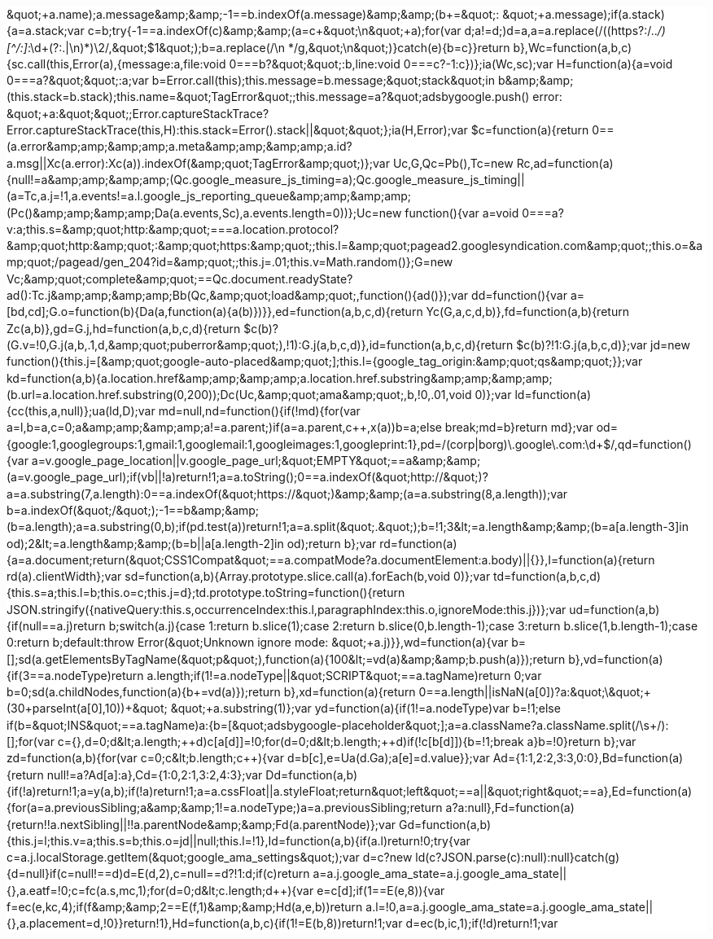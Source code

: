 &amp;quot;+a.name);a.message&amp;amp;&amp;amp;-1==b.indexOf(a.message)&amp;amp;&amp;amp;(b+=&amp;quot;: &amp;quot;+a.message);if(a.stack){a=a.stack;var c=b;try{-1==a.indexOf(c)&amp;amp;&amp;amp;(a=c+&amp;quot;\n&amp;quot;+a);for(var d;a!=d;)d=a,a=a.replace(/((https?:\/..*\/)[^\/:]*:\d+(?:.|\n)*)\2/,&amp;quot;$1&amp;quot;);b=a.replace(/\n */g,&amp;quot;\n&amp;quot;)}catch(e){b=c}}return b},Wc=function(a,b,c){sc.call(this,Error(a),{message:a,file:void 0===b?&amp;quot;&amp;quot;:b,line:void 0===c?-1:c})};ia(Wc,sc);var H=function(a){a=void 0===a?&amp;quot;&amp;quot;:a;var b=Error.call(this);this.message=b.message;&amp;quot;stack&amp;quot;in b&amp;amp;&amp;amp;(this.stack=b.stack);this.name=&amp;quot;TagError&amp;quot;;this.message=a?&amp;quot;adsbygoogle.push() error: &amp;quot;+a:&amp;quot;&amp;quot;;Error.captureStackTrace?Error.captureStackTrace(this,H):this.stack=Error().stack||&amp;quot;&amp;quot;};ia(H,Error);var $c=function(a){return 0==(a.error&amp;amp;&amp;amp;a.meta&amp;amp;&amp;amp;a.id?a.msg||Xc(a.error):Xc(a)).indexOf(&amp;quot;TagError&amp;quot;)};var Uc,G,Qc=Pb(),Tc=new Rc,ad=function(a){null!=a&amp;amp;&amp;amp;(Qc.google_measure_js_timing=a);Qc.google_measure_js_timing||(a=Tc,a.j=!1,a.events!=a.l.google_js_reporting_queue&amp;amp;&amp;amp;(Pc()&amp;amp;&amp;amp;Da(a.events,Sc),a.events.length=0))};Uc=new function(){var a=void 0===a?v:a;this.s=&amp;quot;http:&amp;quot;===a.location.protocol?&amp;quot;http:&amp;quot;:&amp;quot;https:&amp;quot;;this.l=&amp;quot;pagead2.googlesyndication.com&amp;quot;;this.o=&amp;quot;/pagead/gen_204?id=&amp;quot;;this.j=.01;this.v=Math.random()};G=new Vc;&amp;quot;complete&amp;quot;==Qc.document.readyState?ad():Tc.j&amp;amp;&amp;amp;Bb(Qc,&amp;quot;load&amp;quot;,function(){ad()});var dd=function(){var a=[bd,cd];G.o=function(b){Da(a,function(a){a(b)})}},ed=function(a,b,c,d){return Yc(G,a,c,d,b)},fd=function(a,b){return Zc(a,b)},gd=G.j,hd=function(a,b,c,d){return $c(b)?(G.v=!0,G.j(a,b,.1,d,&amp;quot;puberror&amp;quot;),!1):G.j(a,b,c,d)},id=function(a,b,c,d){return $c(b)?!1:G.j(a,b,c,d)};var jd=new function(){this.j=[&amp;quot;google-auto-placed&amp;quot;];this.l={google_tag_origin:&amp;quot;qs&amp;quot;}};var kd=function(a,b){a.location.href&amp;amp;&amp;amp;a.location.href.substring&amp;amp;&amp;amp;(b.url=a.location.href.substring(0,200));Dc(Uc,&amp;quot;ama&amp;quot;,b,!0,.01,void 0)};var ld=function(a){cc(this,a,null)};ua(ld,D);var md=null,nd=function(){if(!md){for(var a=l,b=a,c=0;a&amp;amp;&amp;amp;a!=a.parent;)if(a=a.parent,c++,x(a))b=a;else break;md=b}return md};var od={google:1,googlegroups:1,gmail:1,googlemail:1,googleimages:1,googleprint:1},pd=/(corp|borg)\.google\.com:\d+$/,qd=function(){var a=v.google_page_location||v.google_page_url;&amp;quot;EMPTY&amp;quot;==a&amp;amp;&amp;amp;(a=v.google_page_url);if(vb||!a)return!1;a=a.toString();0==a.indexOf(&amp;quot;http://&amp;quot;)?a=a.substring(7,a.length):0==a.indexOf(&amp;quot;https://&amp;quot;)&amp;amp;&amp;amp;(a=a.substring(8,a.length));var b=a.indexOf(&amp;quot;/&amp;quot;);-1==b&amp;amp;&amp;amp;(b=a.length);a=a.substring(0,b);if(pd.test(a))return!1;a=a.split(&amp;quot;.&amp;quot;);b=!1;3&amp;lt;=a.length&amp;amp;&amp;amp;(b=a[a.length-3]in od);2&amp;lt;=a.length&amp;amp;&amp;amp;(b=b||a[a.length-2]in od);return b};var rd=function(a){a=a.document;return(&amp;quot;CSS1Compat&amp;quot;==a.compatMode?a.documentElement:a.body)||{}},I=function(a){return rd(a).clientWidth};var sd=function(a,b){Array.prototype.slice.call(a).forEach(b,void 0)};var td=function(a,b,c,d){this.s=a;this.l=b;this.o=c;this.j=d};td.prototype.toString=function(){return JSON.stringify({nativeQuery:this.s,occurrenceIndex:this.l,paragraphIndex:this.o,ignoreMode:this.j})};var ud=function(a,b){if(null==a.j)return b;switch(a.j){case 1:return b.slice(1);case 2:return b.slice(0,b.length-1);case 3:return b.slice(1,b.length-1);case 0:return b;default:throw Error(&amp;quot;Unknown ignore mode: &amp;quot;+a.j)}},wd=function(a){var b=[];sd(a.getElementsByTagName(&amp;quot;p&amp;quot;),function(a){100&amp;lt;=vd(a)&amp;amp;&amp;amp;b.push(a)});return b},vd=function(a){if(3==a.nodeType)return a.length;if(1!=a.nodeType||&amp;quot;SCRIPT&amp;quot;==a.tagName)return 0;var b=0;sd(a.childNodes,function(a){b+=vd(a)});return b},xd=function(a){return 0==a.length||isNaN(a[0])?a:&amp;quot;\\&amp;quot;+(30+parseInt(a[0],10))+&amp;quot; &amp;quot;+a.substring(1)};var yd=function(a){if(1!=a.nodeType)var b=!1;else if(b=&amp;quot;INS&amp;quot;==a.tagName)a:{b=[&amp;quot;adsbygoogle-placeholder&amp;quot;];a=a.className?a.className.split(/\s+/):[];for(var c={},d=0;d&amp;lt;a.length;++d)c[a[d]]=!0;for(d=0;d&amp;lt;b.length;++d)if(!c[b[d]]){b=!1;break a}b=!0}return b};var zd=function(a,b){for(var c=0;c&amp;lt;b.length;c++){var d=b[c],e=Ua(d.Ga);a[e]=d.value}};var Ad={1:1,2:2,3:3,0:0},Bd=function(a){return null!=a?Ad[a]:a},Cd={1:0,2:1,3:2,4:3};var Dd=function(a,b){if(!a)return!1;a=y(a,b);if(!a)return!1;a=a.cssFloat||a.styleFloat;return&amp;quot;left&amp;quot;==a||&amp;quot;right&amp;quot;==a},Ed=function(a){for(a=a.previousSibling;a&amp;amp;&amp;amp;1!=a.nodeType;)a=a.previousSibling;return a?a:null},Fd=function(a){return!!a.nextSibling||!!a.parentNode&amp;amp;&amp;amp;Fd(a.parentNode)};var Gd=function(a,b){this.j=l;this.v=a;this.s=b;this.o=jd||null;this.l=!1},Id=function(a,b){if(a.l)return!0;try{var c=a.j.localStorage.getItem(&amp;quot;google_ama_settings&amp;quot;);var d=c?new ld(c?JSON.parse(c):null):null}catch(g){d=null}if(c=null!==d)d=E(d,2),c=null==d?!1:d;if(c)return a=a.j.google_ama_state=a.j.google_ama_state||{},a.eatf=!0;c=fc(a.s,mc,1);for(d=0;d&amp;lt;c.length;d++){var e=c[d];if(1==E(e,8)){var f=ec(e,kc,4);if(f&amp;amp;&amp;amp;2==E(f,1)&amp;amp;&amp;amp;Hd(a,e,b))return a.l=!0,a=a.j.google_ama_state=a.j.google_ama_state||{},a.placement=d,!0}}return!1},Hd=function(a,b,c){if(1!=E(b,8))return!1;var d=ec(b,ic,1);if(!d)return!1;var